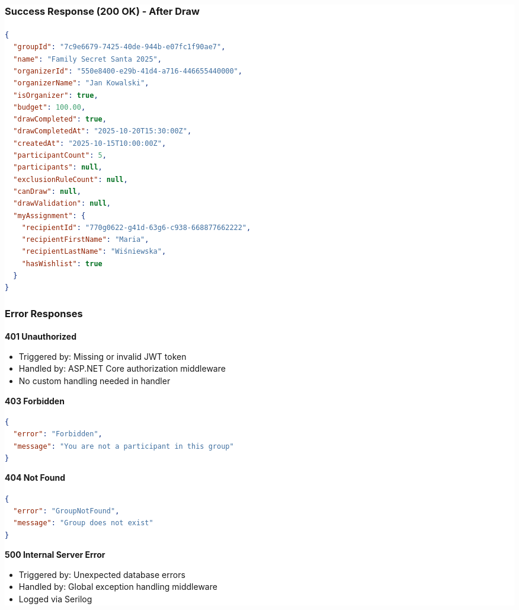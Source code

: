 ### Success Response (200 OK) - After Draw
```json
{
  "groupId": "7c9e6679-7425-40de-944b-e07fc1f90ae7",
  "name": "Family Secret Santa 2025",
  "organizerId": "550e8400-e29b-41d4-a716-446655440000",
  "organizerName": "Jan Kowalski",
  "isOrganizer": true,
  "budget": 100.00,
  "drawCompleted": true,
  "drawCompletedAt": "2025-10-20T15:30:00Z",
  "createdAt": "2025-10-15T10:00:00Z",
  "participantCount": 5,
  "participants": null,
  "exclusionRuleCount": null,
  "canDraw": null,
  "drawValidation": null,
  "myAssignment": {
    "recipientId": "770g0622-g41d-63g6-c938-668877662222",
    "recipientFirstName": "Maria",
    "recipientLastName": "Wiśniewska",
    "hasWishlist": true
  }
}
```

### Error Responses

**401 Unauthorized**
- Triggered by: Missing or invalid JWT token
- Handled by: ASP.NET Core authorization middleware
- No custom handling needed in handler

**403 Forbidden**
```json
{
  "error": "Forbidden",
  "message": "You are not a participant in this group"
}
```

**404 Not Found**
```json
{
  "error": "GroupNotFound",
  "message": "Group does not exist"
}
```

**500 Internal Server Error**
- Triggered by: Unexpected database errors
- Handled by: Global exception handling middleware
- Logged via Serilog
